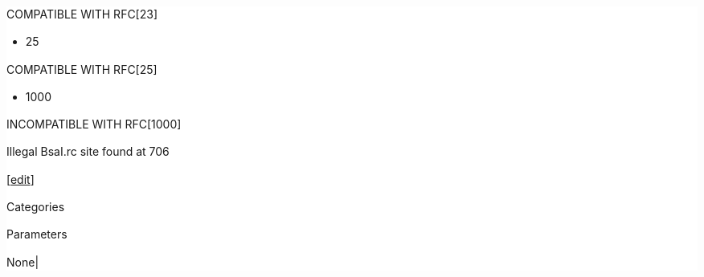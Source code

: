 COMPATIBLE WITH RFC[23]

  * 25

COMPATIBLE WITH RFC[25]

  * 1000

INCOMPATIBLE WITH RFC[1000]

Illegal BsaI.rc site found at 706  

  

[[edit](http://parts.igem.org/partsdb/part_info.cgi?part_name=BBa_K608008)]

Categories

Parameters

None|

